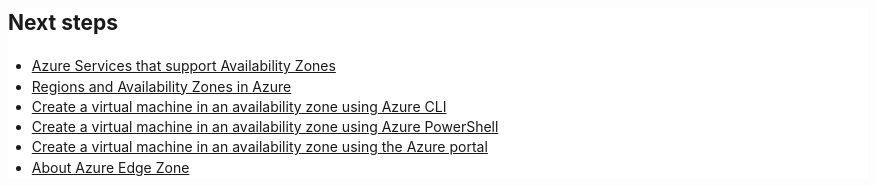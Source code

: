 ## Next steps

- [Azure Services that support Availability Zones](/azure/availability-zones/az-region)
- [Regions and Availability Zones in Azure](/azure/availability-zones/az-overview)
- [Create a virtual machine in an availability zone using Azure CLI](/azure/virtual-machines/linux/create-cli-availability-zone)
- [Create a virtual machine in an availability zone using Azure PowerShell](/azure/virtual-machines/windows/create-powershell-availability-zone)
- [Create a virtual machine in an availability zone using the Azure portal](/azure/virtual-machines/windows/create-portal-availability-zone)
- [About Azure Edge Zone](/azure/networking/edge-zones-overview)
